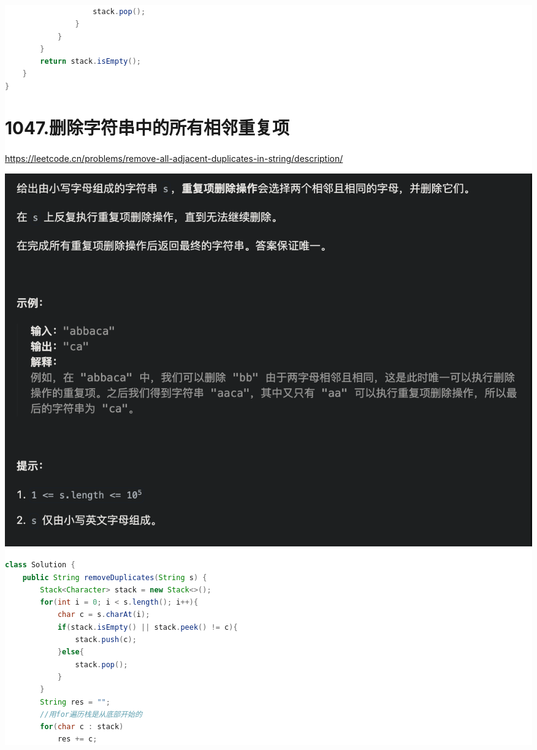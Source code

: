```java
                    stack.pop();
                }
            }
        }
        return stack.isEmpty();
    }
}
```



# 1047.删除字符串中的所有相邻重复项

https://leetcode.cn/problems/remove-all-adjacent-duplicates-in-string/description/

![image-20240925154553427](./栈与队列.assets/image-20240925154553427.png)

```java
class Solution {
    public String removeDuplicates(String s) {
        Stack<Character> stack = new Stack<>();
        for(int i = 0; i < s.length(); i++){
            char c = s.charAt(i);
            if(stack.isEmpty() || stack.peek() != c){
                stack.push(c);
            }else{
                stack.pop();
            }
        }
        String res = "";
        //用for遍历栈是从底部开始的
        for(char c : stack)
            res += c;
```